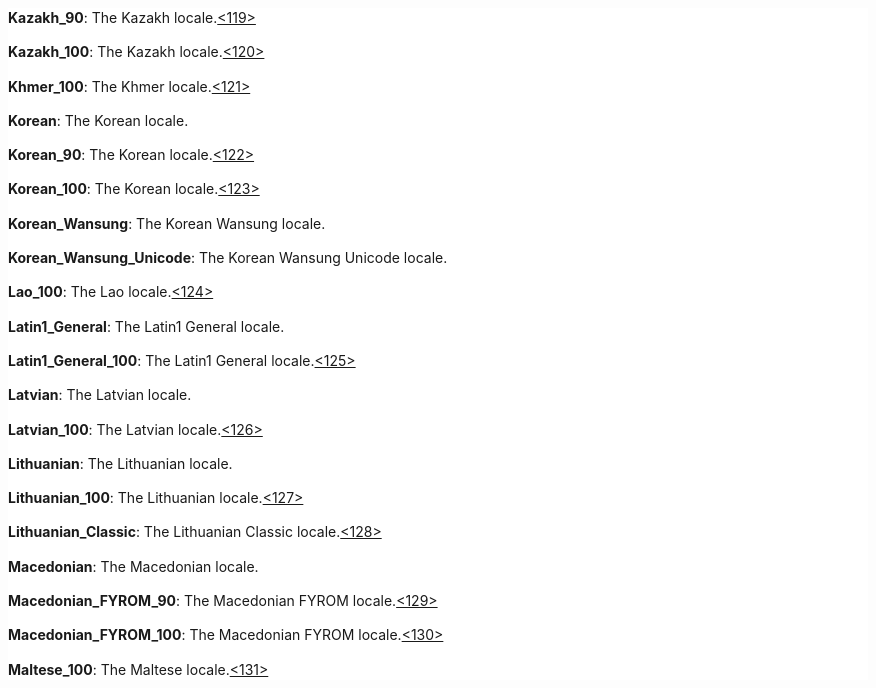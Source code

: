 <p><b>Kazakh_90</b>: The Kazakh locale.<a id="Appendix_A_Target_119"></a><a href="1fe5fd87-2de5-4b2c-b762-5a4fd1373621.htm#Appendix_A_119" aria-label="Product behavior note 119">&lt;119&gt;</a> </p>

<p><b>Kazakh_100</b>: The Kazakh locale.<a id="Appendix_A_Target_120"></a><a href="1fe5fd87-2de5-4b2c-b762-5a4fd1373621.htm#Appendix_A_120" aria-label="Product behavior note 120">&lt;120&gt;</a> </p>

<p><b>Khmer_100</b>: The Khmer locale.<a id="Appendix_A_Target_121"></a><a href="1fe5fd87-2de5-4b2c-b762-5a4fd1373621.htm#Appendix_A_121" aria-label="Product behavior note 121">&lt;121&gt;</a> </p>

<p><b>Korean</b>: The Korean locale. </p>

<p><b>Korean_90</b>: The Korean locale.<a id="Appendix_A_Target_122"></a><a href="1fe5fd87-2de5-4b2c-b762-5a4fd1373621.htm#Appendix_A_122" aria-label="Product behavior note 122">&lt;122&gt;</a> </p>

<p><b>Korean_100</b>: The Korean locale.<a id="Appendix_A_Target_123"></a><a href="1fe5fd87-2de5-4b2c-b762-5a4fd1373621.htm#Appendix_A_123" aria-label="Product behavior note 123">&lt;123&gt;</a> </p>

<p><b>Korean_Wansung</b>: The Korean Wansung locale. </p>

<p><b>Korean_Wansung_Unicode</b>: The Korean Wansung
Unicode locale. </p>

<p><b>Lao_100</b>: The Lao locale.<a id="Appendix_A_Target_124"></a><a href="1fe5fd87-2de5-4b2c-b762-5a4fd1373621.htm#Appendix_A_124" aria-label="Product behavior note 124">&lt;124&gt;</a> </p>

<p><b>Latin1_General</b>: The Latin1 General locale. </p>

<p><b>Latin1_General_100</b>: The Latin1 General locale.<a id="Appendix_A_Target_125"></a><a href="1fe5fd87-2de5-4b2c-b762-5a4fd1373621.htm#Appendix_A_125" aria-label="Product behavior note 125">&lt;125&gt;</a> </p>

<p><b>Latvian</b>: The Latvian locale. </p>

<p><b>Latvian_100</b>: The Latvian locale.<a id="Appendix_A_Target_126"></a><a href="1fe5fd87-2de5-4b2c-b762-5a4fd1373621.htm#Appendix_A_126" aria-label="Product behavior note 126">&lt;126&gt;</a> </p>

<p><b>Lithuanian</b>: The Lithuanian locale. </p>

<p><b>Lithuanian_100</b>: The Lithuanian locale.<a id="Appendix_A_Target_127"></a><a href="1fe5fd87-2de5-4b2c-b762-5a4fd1373621.htm#Appendix_A_127" aria-label="Product behavior note 127">&lt;127&gt;</a> </p>

<p><b>Lithuanian_Classic</b>: The Lithuanian Classic
locale.<a id="Appendix_A_Target_128"></a><a href="1fe5fd87-2de5-4b2c-b762-5a4fd1373621.htm#Appendix_A_128" aria-label="Product behavior note 128">&lt;128&gt;</a> </p>

<p><b>Macedonian</b>: The Macedonian locale. </p>

<p><b>Macedonian_FYROM_90</b>: The Macedonian FYROM
locale.<a id="Appendix_A_Target_129"></a><a href="1fe5fd87-2de5-4b2c-b762-5a4fd1373621.htm#Appendix_A_129" aria-label="Product behavior note 129">&lt;129&gt;</a> </p>

<p><b>Macedonian_FYROM_100</b>: The Macedonian FYROM
locale.<a id="Appendix_A_Target_130"></a><a href="1fe5fd87-2de5-4b2c-b762-5a4fd1373621.htm#Appendix_A_130" aria-label="Product behavior note 130">&lt;130&gt;</a> </p>

<p><b>Maltese_100</b>: The Maltese locale.<a id="Appendix_A_Target_131"></a><a href="1fe5fd87-2de5-4b2c-b762-5a4fd1373621.htm#Appendix_A_131" aria-label="Product behavior note 131">&lt;131&gt;</a> </p>
